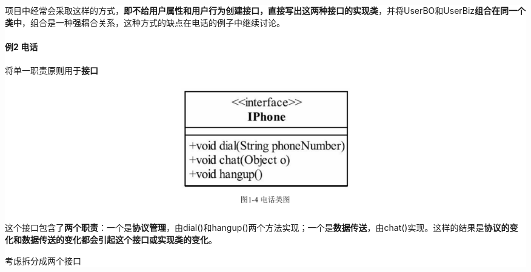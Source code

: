 项目中经常会采取这样的方式，**即不给用户属性和用户行为创建接口，直接写出这两种接口的实现类**，并将UserBO和UserBiz**组合在同一个类中**，组合是一种强耦合关系，这种方式的缺点在电话的例子中继续讨论。

#### 例2 电话

将单一职责原则用于**接口**

<div align="center"><img src="./图/图1-4 电话类图.png" width="300px"/></div>

这个接口包含了**两个职责**：一个是**协议管理**，由dial()和hangup()两个方法实现；一个是**数据传送**，由chat()实现。这样的结果是**协议的变化和数据传送的变化都会引起这个接口或实现类的变化**。

考虑拆分成两个接口
